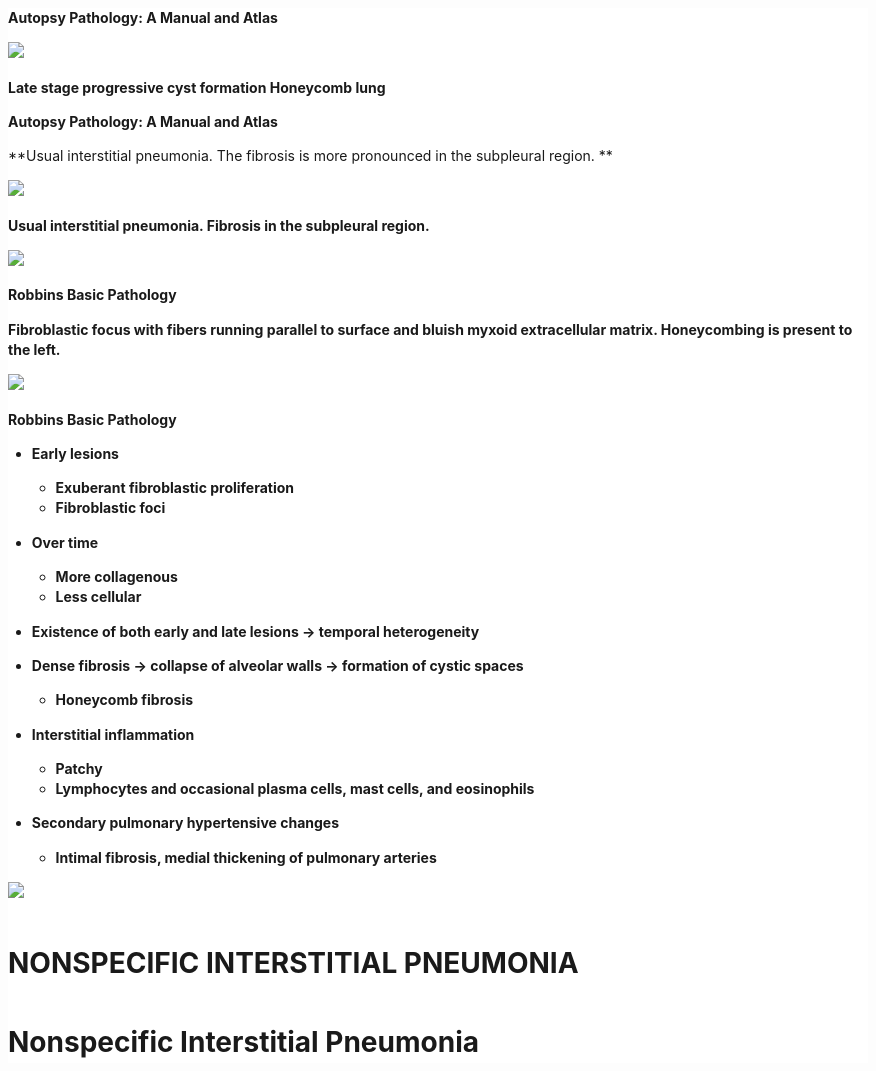**Autopsy Pathology: A Manual and Atlas**

![](img%5CChronic-Interstitial-Lung-Diseases9.png)

**Late stage progressive cyst formation Honeycomb lung**

**Autopsy Pathology: A Manual and Atlas**

**Usual interstitial pneumonia. The fibrosis is more pronounced in the
subpleural region. **

![](img%5CChronic-Interstitial-Lung-Diseases10.png)

**Usual interstitial pneumonia. Fibrosis in the subpleural region.**

![](img%5CChronic-Interstitial-Lung-Diseases11.png)

**Robbins Basic Pathology**

**Fibroblastic focus with fibers running parallel to surface and bluish
myxoid extracellular matrix. Honeycombing is present to the left.**

![](img%5CChronic-Interstitial-Lung-Diseases12.png)

**Robbins Basic Pathology**

- **Early lesions**

  - **Exuberant fibroblastic proliferation**
  - **Fibroblastic foci**

- **Over time**

  - **More collagenous**
  - **Less cellular**

- **Existence of both early and late lesions → temporal heterogeneity**

- **Dense fibrosis → collapse of alveolar walls → formation of cystic
  spaces**

  - **Honeycomb fibrosis**

- **Interstitial inflammation**

  - **Patchy**
  - **Lymphocytes and occasional plasma cells, mast cells, and
    eosinophils**

- **Secondary pulmonary hypertensive changes**

  - **Intimal fibrosis, medial thickening of pulmonary arteries**

![](img%5CChronic-Interstitial-Lung-Diseases13.png)

# NONSPECIFIC INTERSTITIAL PNEUMONIA

# Nonspecific Interstitial Pneumonia
